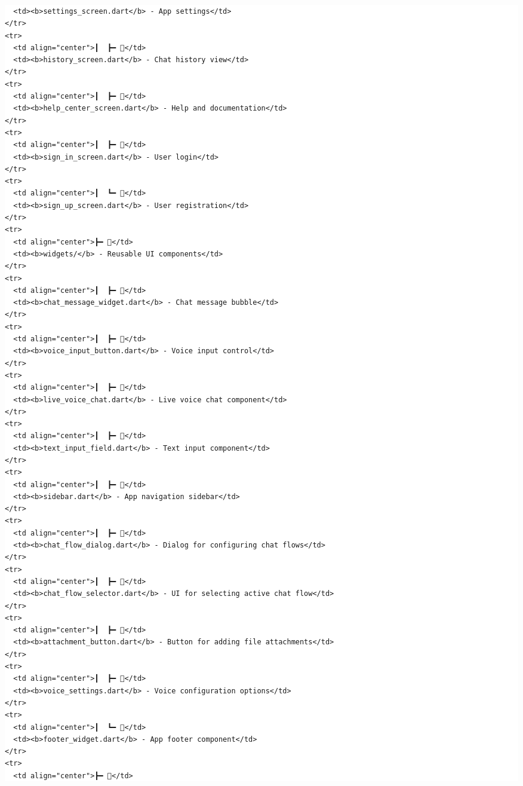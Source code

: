       <td><b>settings_screen.dart</b> - App settings</td>
    </tr>
    <tr>
      <td align="center">┃  ┣━ 📄</td>
      <td><b>history_screen.dart</b> - Chat history view</td>
    </tr>
    <tr>
      <td align="center">┃  ┣━ 📄</td>
      <td><b>help_center_screen.dart</b> - Help and documentation</td>
    </tr>
    <tr>
      <td align="center">┃  ┣━ 📄</td>
      <td><b>sign_in_screen.dart</b> - User login</td>
    </tr>
    <tr>
      <td align="center">┃  ┗━ 📄</td>
      <td><b>sign_up_screen.dart</b> - User registration</td>
    </tr>
    <tr>
      <td align="center">┣━ 📁</td>
      <td><b>widgets/</b> - Reusable UI components</td>
    </tr>
    <tr>
      <td align="center">┃  ┣━ 📄</td>
      <td><b>chat_message_widget.dart</b> - Chat message bubble</td>
    </tr>
    <tr>
      <td align="center">┃  ┣━ 📄</td>
      <td><b>voice_input_button.dart</b> - Voice input control</td>
    </tr>
    <tr>
      <td align="center">┃  ┣━ 📄</td>
      <td><b>live_voice_chat.dart</b> - Live voice chat component</td>
    </tr>
    <tr>
      <td align="center">┃  ┣━ 📄</td>
      <td><b>text_input_field.dart</b> - Text input component</td>
    </tr>
    <tr>
      <td align="center">┃  ┣━ 📄</td>
      <td><b>sidebar.dart</b> - App navigation sidebar</td>
    </tr>
    <tr>
      <td align="center">┃  ┣━ 📄</td>
      <td><b>chat_flow_dialog.dart</b> - Dialog for configuring chat flows</td>
    </tr>
    <tr>
      <td align="center">┃  ┣━ 📄</td>
      <td><b>chat_flow_selector.dart</b> - UI for selecting active chat flow</td>
    </tr>
    <tr>
      <td align="center">┃  ┣━ 📄</td>
      <td><b>attachment_button.dart</b> - Button for adding file attachments</td>
    </tr>
    <tr>
      <td align="center">┃  ┣━ 📄</td>
      <td><b>voice_settings.dart</b> - Voice configuration options</td>
    </tr>
    <tr>
      <td align="center">┃  ┗━ 📄</td>
      <td><b>footer_widget.dart</b> - App footer component</td>
    </tr>
    <tr>
      <td align="center">┣━ 📁</td>